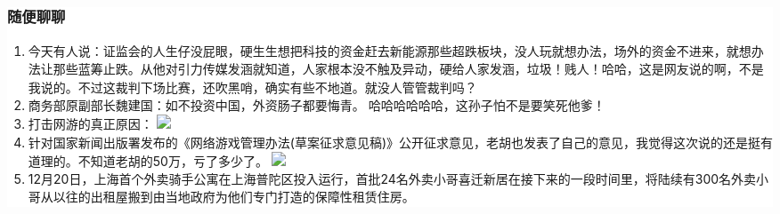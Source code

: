 ### 随便聊聊

1. 今天有人说：证监会的人生仔没屁眼，硬生生想把科技的资金赶去新能源那些超跌板块，没人玩就想办法，场外的资金不进来，就想办法让那些蓝筹止跌。从他对引力传媒发涵就知道，人家根本没不触及异动，硬给人家发涵，垃圾！贱人！哈哈，这是网友说的啊，不是我说的。不过这裁判下场比赛，还吹黑哨，确实有些不地道。就没人管管裁判吗？
2. 商务部原副部长魏建国：如不投资中国，外资肠子都要悔青。 哈哈哈哈哈哈，这孙子怕不是要笑死他爹！
3. 打击网游的真正原因：
   <img src="/images/uploads/2023-12/20231222-game.gif">
4. 针对国家新闻出版署发布的《网络游戏管理办法(草案征求意见稿)》公开征求意见，老胡也发表了自己的意见，我觉得这次说的还是挺有道理的。不知道老胡的50万，亏了多少了。
   <img src="/images/uploads/2023-12/20231222-wb-hxj.jpg" style="width: 350px">
5. 12月20日，上海首个外卖骑手公寓在上海普陀区投入运行，首批24名外卖小哥喜迁新居在接下来的一段时间里，将陆续有300名外卖小哥从以往的出租屋搬到由当地政府为他们专门打造的保障性租赁住房。
